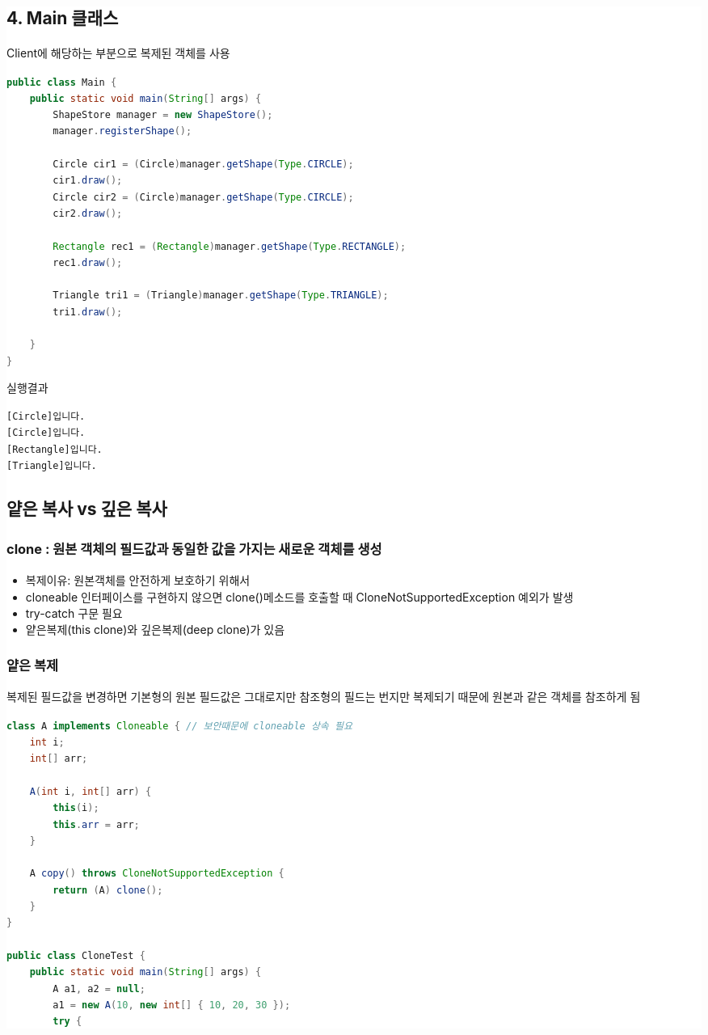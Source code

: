 
<h2>4. Main 클래스</h2>
Client에 해당하는 부분으로 복제된 객체를 사용

```JAVA
public class Main {
    public static void main(String[] args) {
        ShapeStore manager = new ShapeStore();
        manager.registerShape();
        
        Circle cir1 = (Circle)manager.getShape(Type.CIRCLE);
        cir1.draw();
        Circle cir2 = (Circle)manager.getShape(Type.CIRCLE);
        cir2.draw();
        
        Rectangle rec1 = (Rectangle)manager.getShape(Type.RECTANGLE);
        rec1.draw();
        
        Triangle tri1 = (Triangle)manager.getShape(Type.TRIANGLE);
        tri1.draw();
        
    }
}
```

실행결과

```HTML
[Circle]입니다.
[Circle]입니다.
[Rectangle]입니다.
[Triangle]입니다.
```


## 얕은 복사 vs 깊은 복사

### clone : 원본 객체의 필드값과 동일한 값을 가지는 새로운 객체를 생성
- 복제이유: 원본객체를 안전하게 보호하기 위해서
- cloneable 인터페이스를 구현하지 않으면 clone()메소드를 호출할 때 CloneNotSupportedException 예외가 발생
- try-catch 구문 필요
- 얕은복제(this clone)와 깊은복제(deep clone)가 있음

### 얕은 복제
복제된 필드값을 변경하면 기본형의 원본 필드값은 그대로지만  참조형의 필드는 번지만 복제되기 때문에 원본과 같은 객체를 참조하게 됨

```JAVA
class A implements Cloneable { // 보안때문에 cloneable 상속 필요
	int i;
	int[] arr;

	A(int i, int[] arr) {
		this(i);
		this.arr = arr;
	}

	A copy() throws CloneNotSupportedException {
		return (A) clone();
	}
}

public class CloneTest {
	public static void main(String[] args) {
		A a1, a2 = null;
		a1 = new A(10, new int[] { 10, 20, 30 });
		try {
```